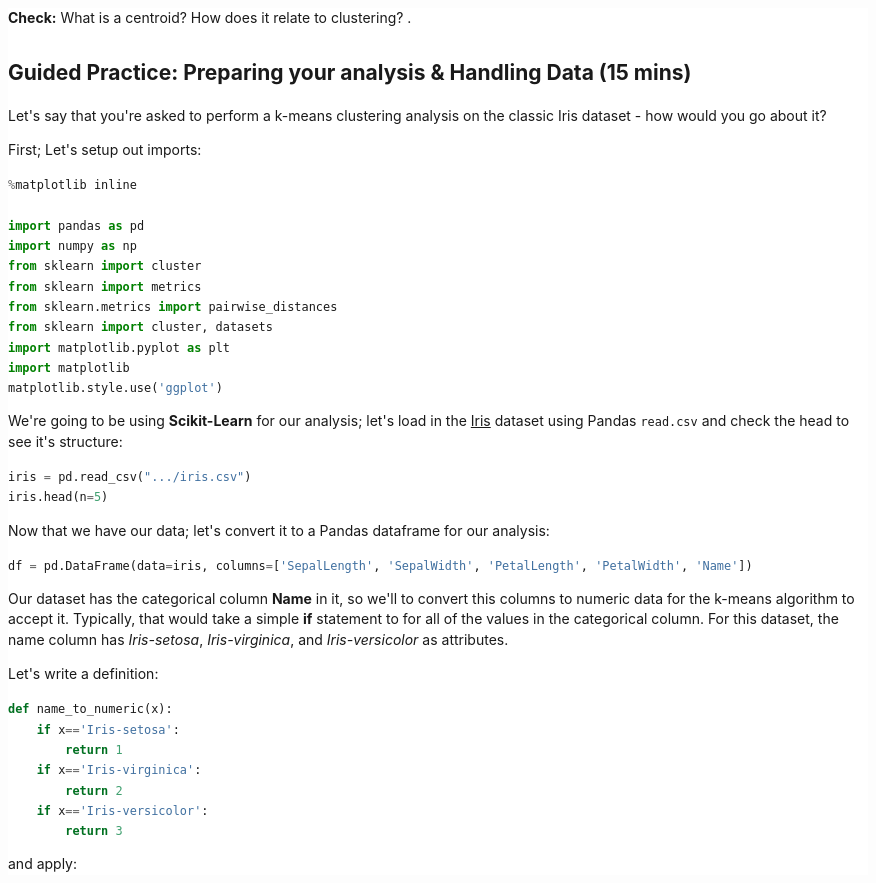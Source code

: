 **Check:** What is a centroid? How does it relate to clustering? .

<a name="guided-practice"></a>
## Guided Practice: Preparing your analysis & Handling Data (15 mins)

Let's say that you're asked to perform a k-means clustering analysis on the classic Iris dataset - how would you go about it?

First; Let's setup out imports: 

```python
%matplotlib inline 

import pandas as pd
import numpy as np
from sklearn import cluster
from sklearn import metrics
from sklearn.metrics import pairwise_distances
from sklearn import cluster, datasets
import matplotlib.pyplot as plt
import matplotlib
matplotlib.style.use('ggplot')
```

We're going to be using **Scikit-Learn** for our analysis; let's load in the [Iris](./assets/datasets/iris.csv) dataset using Pandas ```read.csv``` and check the head to see it's structure:

```python
iris = pd.read_csv(".../iris.csv")
iris.head(n=5)
```
Now that we have our data; let's convert it to a Pandas dataframe for our analysis: 

```python
df = pd.DataFrame(data=iris, columns=['SepalLength', 'SepalWidth', 'PetalLength', 'PetalWidth', 'Name'])
```

Our dataset has the categorical column **Name** in it, so we'll to convert this columns to numeric data for the k-means algorithm to accept it. Typically, that would take a simple **if** statement to for all of the values in the categorical column. For this dataset, the name column has *Iris-setosa*, *Iris-virginica*, and *Iris-versicolor* as attributes. 

Let's write a definition: 

```python
def name_to_numeric(x):
    if x=='Iris-setosa':
        return 1
    if x=='Iris-virginica':
        return 2
    if x=='Iris-versicolor':
        return 3
```

and apply: 
